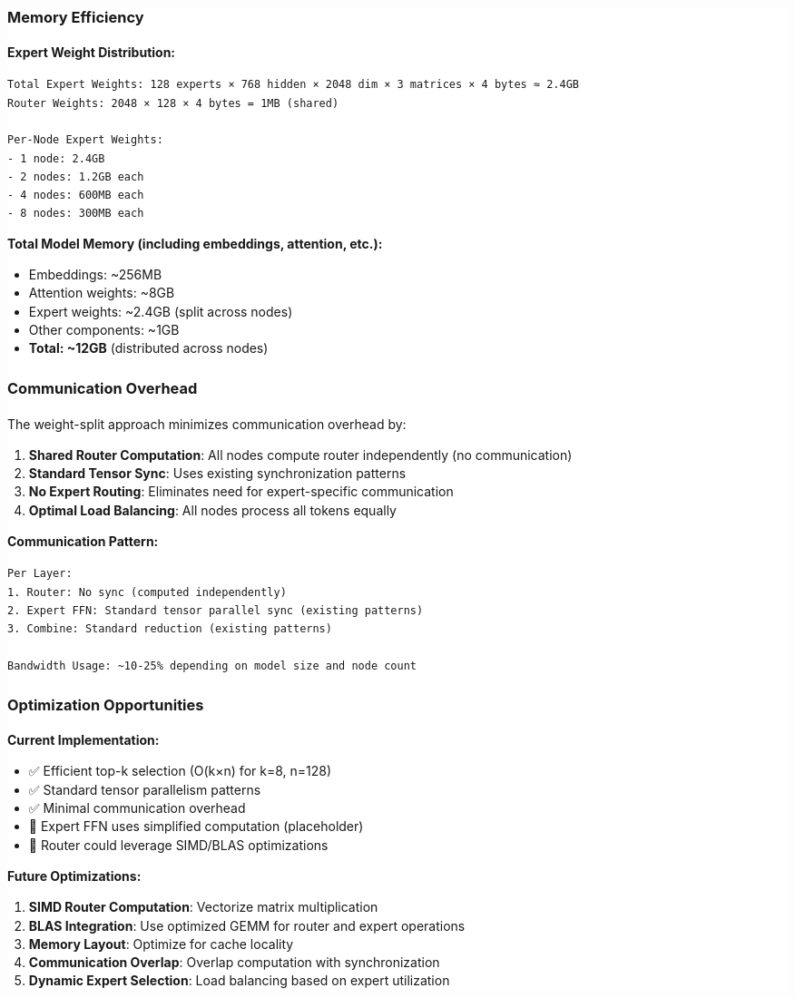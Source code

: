 ### Memory Efficiency

**Expert Weight Distribution:**
```
Total Expert Weights: 128 experts × 768 hidden × 2048 dim × 3 matrices × 4 bytes ≈ 2.4GB
Router Weights: 2048 × 128 × 4 bytes = 1MB (shared)

Per-Node Expert Weights:
- 1 node: 2.4GB
- 2 nodes: 1.2GB each  
- 4 nodes: 600MB each
- 8 nodes: 300MB each
```

**Total Model Memory (including embeddings, attention, etc.):**
- Embeddings: ~256MB
- Attention weights: ~8GB
- Expert weights: ~2.4GB (split across nodes)
- Other components: ~1GB
- **Total: ~12GB** (distributed across nodes)

### Communication Overhead

The weight-split approach minimizes communication overhead by:

1. **Shared Router Computation**: All nodes compute router independently (no communication)
2. **Standard Tensor Sync**: Uses existing synchronization patterns
3. **No Expert Routing**: Eliminates need for expert-specific communication
4. **Optimal Load Balancing**: All nodes process all tokens equally

**Communication Pattern:**
```
Per Layer:
1. Router: No sync (computed independently)
2. Expert FFN: Standard tensor parallel sync (existing patterns)
3. Combine: Standard reduction (existing patterns)

Bandwidth Usage: ~10-25% depending on model size and node count
```

### Optimization Opportunities

**Current Implementation:**
- ✅ Efficient top-k selection (O(k×n) for k=8, n=128)
- ✅ Standard tensor parallelism patterns
- ✅ Minimal communication overhead
- 🔄 Expert FFN uses simplified computation (placeholder)
- 🔄 Router could leverage SIMD/BLAS optimizations

**Future Optimizations:**
1. **SIMD Router Computation**: Vectorize matrix multiplication
2. **BLAS Integration**: Use optimized GEMM for router and expert operations
3. **Memory Layout**: Optimize for cache locality
4. **Communication Overlap**: Overlap computation with synchronization
5. **Dynamic Expert Selection**: Load balancing based on expert utilization
